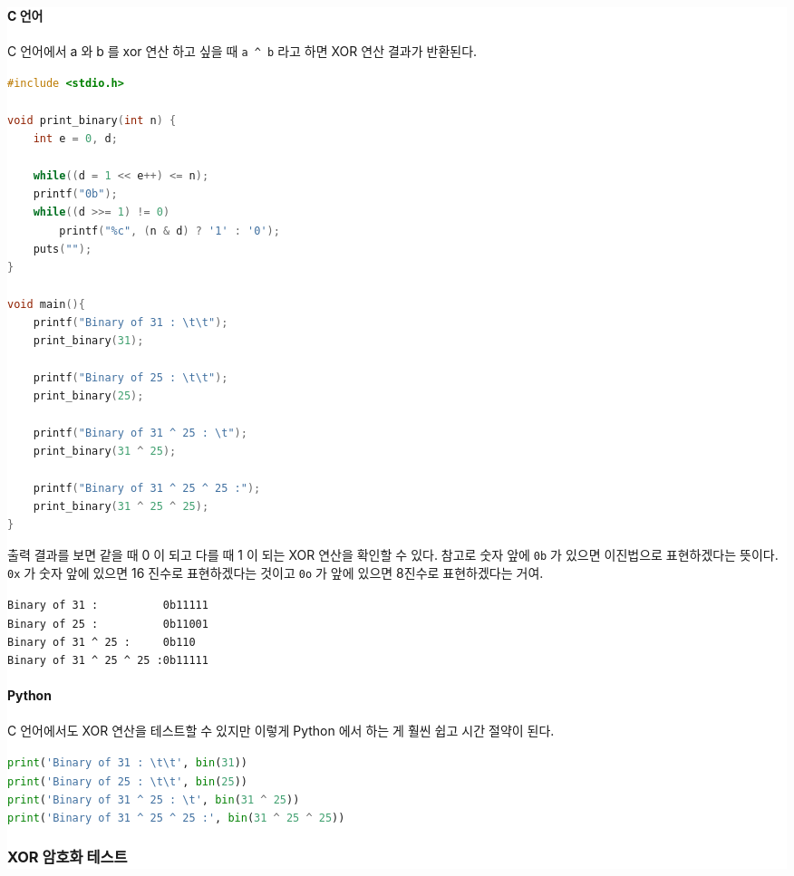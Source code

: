 #### C 언어

C 언어에서 a 와 b 를 xor 연산 하고 싶을 때 `a ^ b` 라고 하면 XOR 연산 결과가 반환된다. 

```c
#include <stdio.h>

void print_binary(int n) {
    int e = 0, d;

    while((d = 1 << e++) <= n);
    printf("0b");
    while((d >>= 1) != 0)
        printf("%c", (n & d) ? '1' : '0');
    puts("");
}

void main(){
    printf("Binary of 31 : \t\t");
    print_binary(31);

    printf("Binary of 25 : \t\t");
    print_binary(25);

    printf("Binary of 31 ^ 25 : \t");
    print_binary(31 ^ 25);

    printf("Binary of 31 ^ 25 ^ 25 :");
    print_binary(31 ^ 25 ^ 25);
}
```

출력 결과를 보면 같을 때 0 이 되고 다를 때 1 이 되는 XOR 연산을 확인할 수 있다. 참고로 숫자 앞에 `0b` 가 있으면 이진법으로 표현하겠다는 뜻이다. `0x` 가 숫자 앞에 있으면 16 진수로 표현하겠다는 것이고 `0o` 가 앞에 있으면 8진수로 표현하겠다는 거여. 

```shell
Binary of 31 :          0b11111
Binary of 25 :          0b11001
Binary of 31 ^ 25 :     0b110
Binary of 31 ^ 25 ^ 25 :0b11111
```

#### Python 

C 언어에서도 XOR 연산을 테스트할 수 있지만 이렇게 Python 에서 하는 게 훨씬 쉽고 시간 절약이 된다. 

```python
print('Binary of 31 : \t\t', bin(31))
print('Binary of 25 : \t\t', bin(25))
print('Binary of 31 ^ 25 : \t', bin(31 ^ 25))
print('Binary of 31 ^ 25 ^ 25 :', bin(31 ^ 25 ^ 25))
```

### XOR 암호화 테스트
